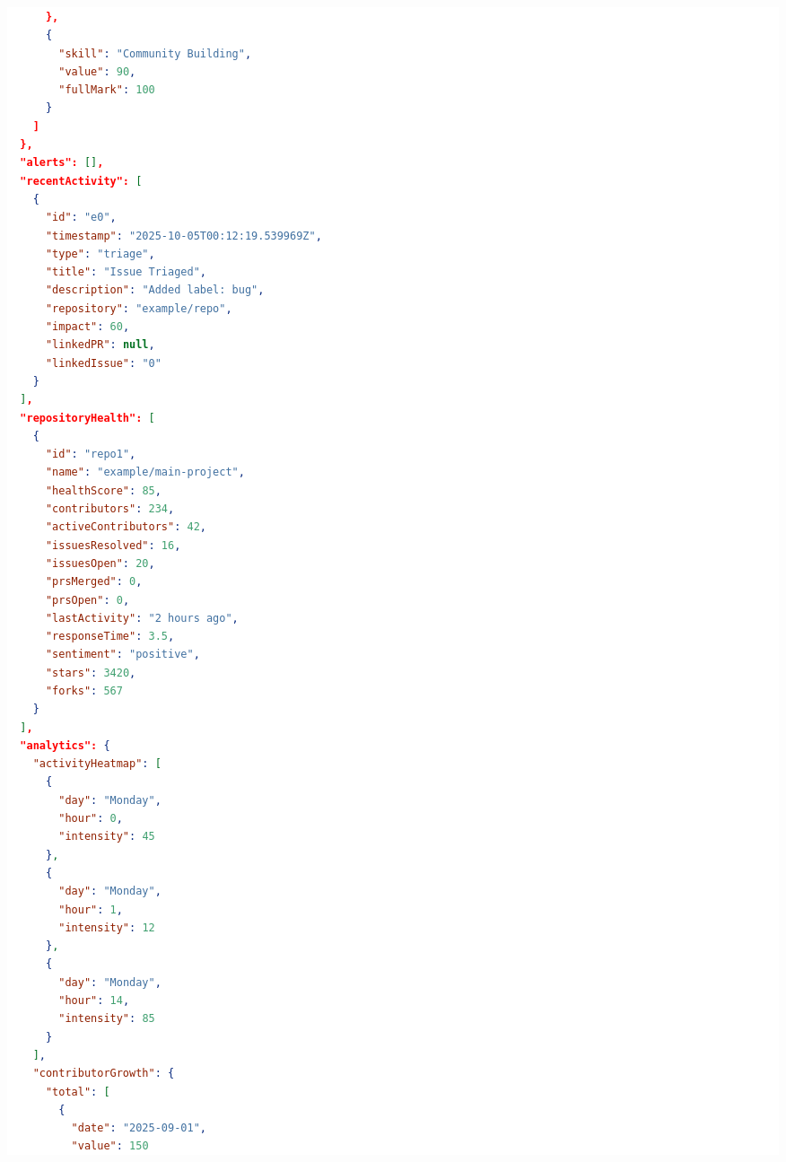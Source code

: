 ```json
      },
      {
        "skill": "Community Building",
        "value": 90,
        "fullMark": 100
      }
    ]
  },
  "alerts": [],
  "recentActivity": [
    {
      "id": "e0",
      "timestamp": "2025-10-05T00:12:19.539969Z",
      "type": "triage",
      "title": "Issue Triaged",
      "description": "Added label: bug",
      "repository": "example/repo",
      "impact": 60,
      "linkedPR": null,
      "linkedIssue": "0"
    }
  ],
  "repositoryHealth": [
    {
      "id": "repo1",
      "name": "example/main-project",
      "healthScore": 85,
      "contributors": 234,
      "activeContributors": 42,
      "issuesResolved": 16,
      "issuesOpen": 20,
      "prsMerged": 0,
      "prsOpen": 0,
      "lastActivity": "2 hours ago",
      "responseTime": 3.5,
      "sentiment": "positive",
      "stars": 3420,
      "forks": 567
    }
  ],
  "analytics": {
    "activityHeatmap": [
      {
        "day": "Monday",
        "hour": 0,
        "intensity": 45
      },
      {
        "day": "Monday",
        "hour": 1,
        "intensity": 12
      },
      {
        "day": "Monday",
        "hour": 14,
        "intensity": 85
      }
    ],
    "contributorGrowth": {
      "total": [
        {
          "date": "2025-09-01",
          "value": 150
```